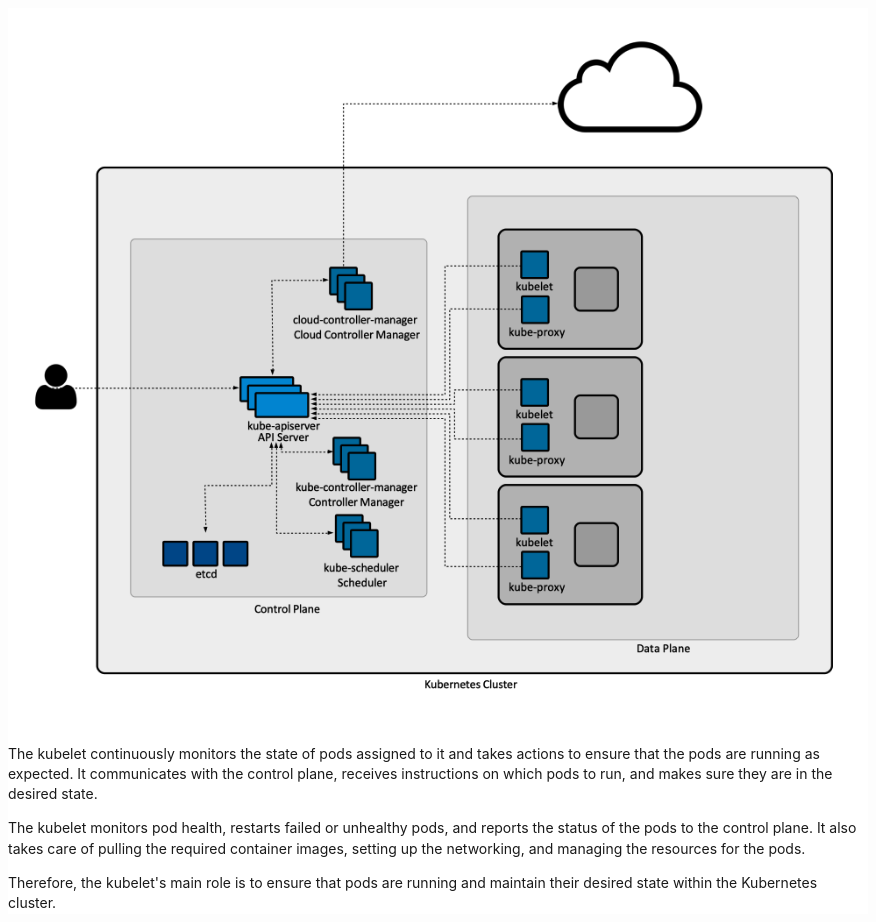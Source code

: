 ![k8s-cluster.png](..%2Fsrc%2Fkubernetes%2Fk8s-cluster.png)

The kubelet continuously monitors the state of pods assigned to it and takes actions to ensure that the pods are running
as expected. It communicates with the control plane, receives instructions on which pods to run, and makes sure they are
in the desired state.

The kubelet monitors pod health, restarts failed or unhealthy pods, and reports the status of the pods to the control
plane. It also takes care of pulling the required container images, setting up the networking, and managing the
resources for the pods.

Therefore, the kubelet's main role is to ensure that pods are running and maintain their desired
state within the Kubernetes cluster.
